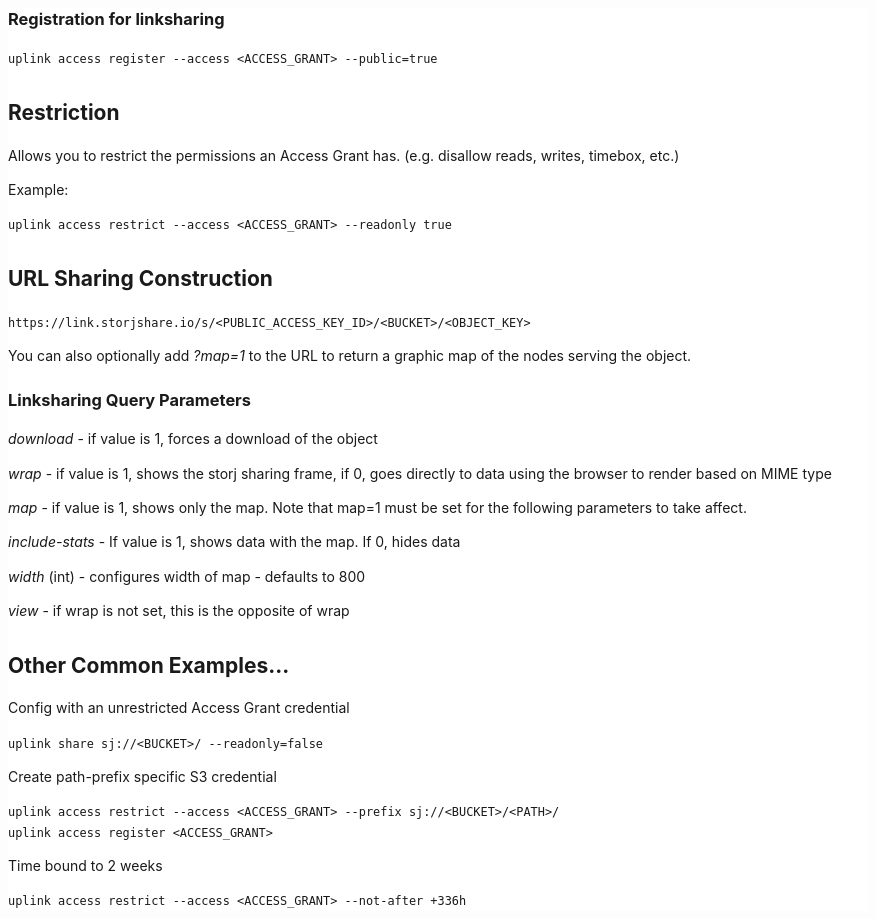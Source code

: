 ### Registration for linksharing
```
uplink access register --access <ACCESS_GRANT> --public=true
```
## Restriction

Allows you to restrict the permissions an Access Grant has. (e.g. disallow reads, writes, timebox, etc.)

Example:
```
uplink access restrict --access <ACCESS_GRANT> --readonly true
```

## URL Sharing Construction

```
https://link.storjshare.io/s/<PUBLIC_ACCESS_KEY_ID>/<BUCKET>/<OBJECT_KEY>
```

You can also optionally add *?map=1* to the URL to return a graphic map of the nodes serving the object.

### Linksharing Query Parameters

*download* - if value is 1, forces a download of the object

*wrap* - if value is 1, shows the storj sharing frame, if 0, goes directly to data using the browser to render based on MIME type

*map*  - if value is 1, shows only the map.  Note that map=1 must be set for the following parameters to take affect.

*include-stats* - If value is 1, shows data with the map. If 0, hides data

*width* (int) - configures width of map - defaults to 800

*view* - if wrap is not set, this is the opposite of wrap

## Other Common Examples...

Config with an unrestricted Access Grant credential

```
uplink share sj://<BUCKET>/ --readonly=false
```

Create path-prefix specific S3 credential

```
uplink access restrict --access <ACCESS_GRANT> --prefix sj://<BUCKET>/<PATH>/
uplink access register <ACCESS_GRANT>
```

Time bound to 2 weeks

```
uplink access restrict --access <ACCESS_GRANT> --not-after +336h
```
